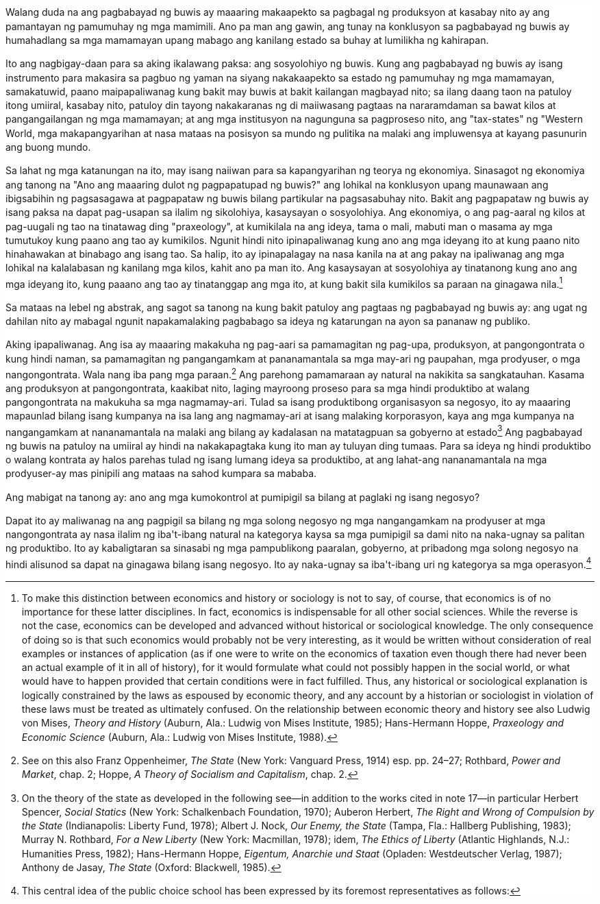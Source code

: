 ## #

Walang duda na ang pagbabayad ng buwis ay maaaring makaapekto sa pagbagal ng produksyon at kasabay nito ay ang pamantayan ng pamumuhay ng mga mamimili. Ano pa man ang gawin, ang tunay na konklusyon sa pagbabayad ng buwis ay humahadlang sa mga mamamayan upang mabago ang kanilang estado sa buhay at lumilikha ng kahirapan.

Ito ang nagbigay-daan para sa aking ikalawang paksa: ang sosyolohiyo ng buwis. Kung ang pagbabayad ng buwis ay isang instrumento para makasira sa pagbuo ng yaman na siyang nakakaapekto sa estado ng pamumuhay ng mga mamamayan, samakatuwid, paano maipapaliwanag kung bakit may buwis at bakit kailangan magbayad nito; sa ilang daang taon na patuloy itong umiiral, kasabay nito, patuloy din tayong nakakaranas ng di maiiwasang pagtaas na nararamdaman sa bawat kilos at pangangailangan ng mga mamamayan; at ang mga institusyon na nagunguna sa pagproseso nito, ang "tax-states" ng "Western World, mga makapangyarihan at nasa mataas na posisyon sa mundo ng pulitika na malaki ang impluwensya at kayang pasunurin ang buong mundo.

Sa lahat ng mga katanungan na ito, may isang naiiwan para sa kapangyarihan ng teorya ng ekonomiya. Sinasagot ng ekonomiya ang tanong na "Ano ang maaaring dulot ng pagpapatupad ng buwis?" ang lohikal na konklusyon upang maunawaan ang ibigsabihin ng pagsasagawa at pagpapataw ng buwis bilang partikular na pagsasabuhay nito. Bakit ang pagpapataw ng buwis ay isang paksa na dapat pag-usapan sa ilalim ng sikolohiya, kasaysayan o sosyolohiya. Ang ekonomiya, o ang pag-aaral ng kilos at pag-uugali ng tao na tinatawag ding "praxeology", at kumikilala na ang ideya, tama o mali, mabuti man o masama ay mga tumutukoy kung paano ang tao ay kumikilos. Ngunit hindi nito ipinapaliwanag kung ano ang mga ideyang ito at kung paano nito hinahawakan at binabago ang isang tao. Sa halip, ito ay ipinapalagay na nasa kanila na at ang pakay na ipaliwanag ang mga lohikal na kalalabasan ng kanilang mga kilos, kahit ano pa man ito. Ang kasaysayan at sosyolohiya ay tinatanong kung ano ang mga ideyang ito, kung paaano ang tao ay tinatanggap ang mga ito, at kung bakit sila kumikilos sa paraan na ginagawa nila.[^16]

Sa mataas na lebel ng abstrak, ang sagot sa tanong na kung bakit patuloy ang pagtaas ng pagbabayad ng buwis ay: ang ugat ng dahilan nito ay mabagal ngunit napakamalaking pagbabago sa ideya ng katarungan na ayon sa pananaw ng publiko.

Aking ipapaliwanag. Ang isa ay maaaring makakuha ng pag-aari sa pamamagitan ng pag-upa, produksyon, at pangongontrata o kung hindi naman, sa pamamagitan ng pangangamkam at pananamantala sa mga may-ari ng paupahan, mga prodyuser, o mga nangongontrata. Wala nang iba pang mga paraan.[^17] Ang parehong pamamaraan ay natural na nakikita sa sangkatauhan. Kasama ang produksyon at pangongontrata, kaakibat nito, laging mayroong proseso para sa mga hindi produktibo at walang pangongontrata na makukuha sa mga nagmamay-ari. Tulad sa isang produktibong organisasyon sa negosyo, ito ay maaaring mapaunlad bilang isang kumpanya na isa lang ang nagmamay-ari at isang malaking korporasyon, kaya ang mga kumpanya na nangangamkam at nananamantala na malaki ang bilang ay kadalasan na matatagpuan sa gobyerno at estado[^18] Ang pagbabayad ng buwis na patuloy na umiiral ay hindi na nakakapagtaka kung ito man ay tuluyan ding tumaas. Para sa ideya ng hindi produktibo o walang kontrata ay halos parehas tulad ng isang lumang ideya sa produktibo, at ang lahat-ang nananamantala na mga prodyuser-ay mas pinipili ang mataas na sahod kumpara sa mababa.

Ang mabigat na tanong ay: ano ang mga kumokontrol at pumipigil sa bilang at paglaki ng isang negosyo?

Dapat ito ay maliwanag na ang pagpigil sa bilang ng mga solong negosyo ng mga nangangamkam na prodyuser at mga nangongontrata ay nasa ilalim ng iba't-ibang natural na kategorya kaysa sa mga pumipigil sa dami nito na naka-ugnay sa palitan ng produktibo. Ito ay kabaligtaran sa sinasabi ng mga pampublikong paaralan, gobyerno, at pribadong mga solong negosyo na hindi alisunod sa dapat na ginagawa bilang isang negosyo. Ito ay naka-ugnay sa iba't-ibang uri ng kategorya sa mga operasyon.[^19]


[^16]: To make this distinction between economics and history or sociology is not to say, of course, that economics is of no importance for these latter disciplines. In fact, economics is indispensable for all other social sciences. While the reverse is not the case, economics can be developed and advanced without historical or sociological knowledge. The only consequence of doing so is that such economics would probably not be very interesting, as it would be written without consideration of real examples or instances of application (as if one were to write on the economics of taxation even though there had never been an actual example of it in all of history), for it would formulate what could not possibly happen in the social world, or what would have to happen provided that certain conditions were in fact fulfilled. Thus, any historical or sociological explanation is logically constrained by the laws as espoused by economic theory, and any account by a historian or sociologist in violation of these laws must be treated as ultimately confused. On the relationship between economic theory and history see also Ludwig von Mises, *Theory and History* (Auburn, Ala.: Ludwig von Mises Institute, 1985); Hans-Hermann Hoppe, *Praxeology and Economic Science* (Auburn, Ala.: Ludwig von Mises Institute, 1988).
[^17]: See on this also Franz Oppenheimer, *The State* (New York: Vanguard Press, 1914) esp. pp. 24–27; Rothbard, *Power and Market*, chap. 2; Hoppe, *A Theory of Socialism and Capitalism*, chap. 2.
[^18]: On the theory of the state as developed in the following see—in addition to the works cited in note 17—in particular Herbert Spencer, *Social Statics* (New York: Schalkenbach Foundation, 1970); Auberon Herbert, *The Right and Wrong of Compulsion by the State* (Indianapolis: Liberty Fund, 1978); Albert J. Nock, *Our Enemy, the State* (Tampa, Fla.: Hallberg Publishing, 1983); Murray N. Rothbard, *For a New Liberty* (New York: Macmillan, 1978); idem, *The Ethics of Liberty* (Atlantic Highlands, N.J.: Humanities Press, 1982); Hans-Hermann Hoppe, *Eigentum, Anarchie und Staat* (Opladen: Westdeutscher Verlag, 1987); Anthony de Jasay, *The State* (Oxford: Blackwell, 1985).
[^19]: This central idea of the public choice school has been expressed by its foremost representatives as follows:
[^20]: See on this also Murray N. Rothbard, “The Anatomy of the State” in idem, *Egalitarianism as a Revolt Against Nature and Other Essays* (Washington, D.C.: Libertarian Review Press, 1974), esp. pp. 37–42.
[^21]: It might be thought that the government could accomplish such a feat by merely improving its weaponry: by threatening with atomic bombs instead of with guns and rifles, so to speak. However, since realistically one must assume that the technological know-how of such improved weaponry can hardly be kept secret, especially if it is in fact applied, then with the state’s improved instruments for instilling fear the victims’ ways amid means of resisting improve as well. Hence, such advances must be ruled out as an explanation of what must be explained.
[^22]: Witness the all-too-numerous states that go so far as to shoot everyone down without mercy who has committed no other sin than that of trying to leave a territory and move elsewhere!
[^23]: On the intimate relationship between state and war see the important study by Ekkehart Krippendorff, *Staat und Krieg* (Frankfurt/M.: Suhrkamp, 1985); also Charles Tilly, “War Making and State Making as Organized Crime” in Peter Evans et al., eds., *Bringing the State Back In* (Cambridge: Cambridge University Press, 1985).
[^24]: This insight (which refutes all talk about the impossibility of anarchism in showing that intra-governmental relations are, in fact, a case of—political—anarchy) has been explained in a highly important article by Alfred G. Cuzán, “Do We Ever Really Get Out of Anarchy,” *Journal of Libertarian Studies* 3, no. 2 (1979).
[^25]: One of the classic expositors of this idea is David Hume. In his essay, “Of The First Principles of Government,” he writes:
[^26]: See on the following in particular also Murray N. Rothbard, “Left and Right: The Prospects for Liberty” in idem, *Egalitarianism as a Revolt Against Nature and Other Essays*.